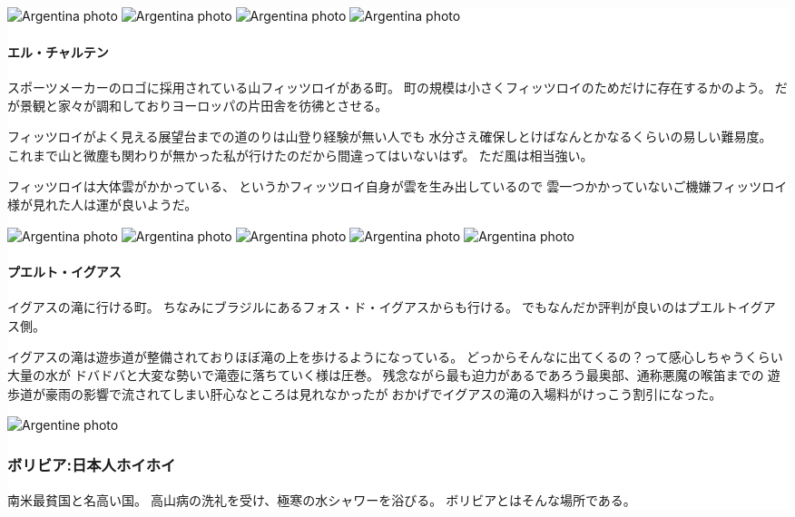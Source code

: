 <img src="https://c5.staticflickr.com/8/7562/15903705460_ff18f0ba6d_z.jpg" width="640" height="426" alt="Argentina photo">

<img src="https://c8.staticflickr.com/9/8574/16090971535_a3a94c83f0_z.jpg" width="640" height="426" alt="Argentina photo">

<img src="https://c1.staticflickr.com/9/8625/15903342320_837e551d7c_z.jpg" width="640" height="426" alt="Argentina photo">

<img src="https://c3.staticflickr.com/8/7468/16064763506_34c92700b6_z.jpg" width="640" height="426" alt="Argentina photo">

#### エル・チャルテン

スポーツメーカーのロゴに採用されている山フィッツロイがある町。
町の規模は小さくフィッツロイのためだけに存在するかのよう。
だが景観と家々が調和しておりヨーロッパの片田舎を彷彿とさせる。

フィッツロイがよく見える展望台までの道のりは山登り経験が無い人でも
水分さえ確保しとけばなんとかなるくらいの易しい難易度。
これまで山と微塵も関わりが無かった私が行けたのだから間違ってはいないはず。
ただ風は相当強い。

フィッツロイは大体雲がかかっている、
というかフィッツロイ自身が雲を生み出しているので
雲一つかかっていないご機嫌フィッツロイ様が見れた人は運が良いようだ。

<img src="https://c8.staticflickr.com/8/7515/15905002447_b5d75b82e7_z.jpg" width="640" height="426" alt="Argentina photo">

<img src="https://c7.staticflickr.com/8/7528/15903580270_6547e390fc_z.jpg" width="640" height="426" alt="Argentina photo">

<img src="https://c5.staticflickr.com/8/7532/16065023796_0f7db39fda_z.jpg" width="640" height="426" alt="Argentina photo">

<img src="https://c7.staticflickr.com/9/8656/15468590094_7d1471fb87_z.jpg" width="640" height="426" alt="Argentina photo">

<img src="https://c7.staticflickr.com/8/7508/16064930286_c818f5878f_z.jpg" width="640" height="426" alt="Argentina photo">

#### プエルト・イグアス

イグアスの滝に行ける町。
ちなみにブラジルにあるフォス・ド・イグアスからも行ける。
でもなんだか評判が良いのはプエルトイグアス側。

イグアスの滝は遊歩道が整備されておりほぼ滝の上を歩けるようになっている。
どっからそんなに出てくるの？って感心しちゃうくらい大量の水が
ドバドバと大変な勢いで滝壺に落ちていく様は圧巻。
残念ながら最も迫力があるであろう最奥部、通称悪魔の喉笛までの
遊歩道が豪雨の影響で流されてしまい肝心なところは見れなかったが
おかげでイグアスの滝の入場料がけっこう割引になった。

<img src="https://c1.staticflickr.com/8/7579/15216036464_33687cc065_z.jpg" width="640" height="426" alt="Argentine photo">

### ボリビア:日本人ホイホイ

南米最貧国と名高い国。
高山病の洗礼を受け、極寒の水シャワーを浴びる。
ボリビアとはそんな場所である。
